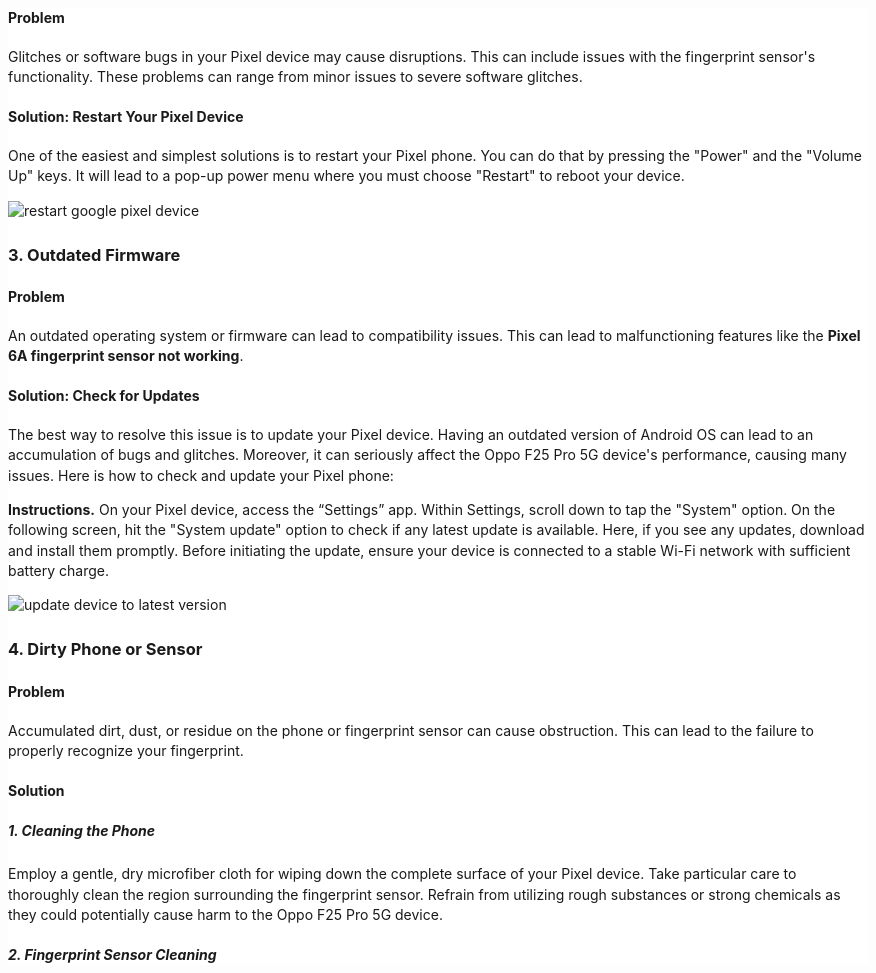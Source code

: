 #### Problem

Glitches or software bugs in your Pixel device may cause disruptions. This can include issues with the fingerprint sensor's functionality. These problems can range from minor issues to severe software glitches.

#### Solution: Restart Your Pixel Device

One of the easiest and simplest solutions is to restart your Pixel phone. You can do that by pressing the "Power" and the "Volume Up" keys. It will lead to a pop-up power menu where you must choose "Restart" to reboot your device.

![restart google pixel device](https://images.wondershare.com/drfone/article/2024/01/pixel-7-fingerprint-not-working-6.jpg)

### 3\. Outdated Firmware

#### Problem

An outdated operating system or firmware can lead to compatibility issues. This can lead to malfunctioning features like the **Pixel 6A fingerprint sensor not working**.

#### Solution: Check for Updates

The best way to resolve this issue is to update your Pixel device. Having an outdated version of Android OS can lead to an accumulation of bugs and glitches. Moreover, it can seriously affect the Oppo F25 Pro 5G device's performance, causing many issues. Here is how to check and update your Pixel phone:

**Instructions.** On your Pixel device, access the “Settings” app. Within Settings, scroll down to tap the "System" option. On the following screen, hit the "System update" option to check if any latest update is available. Here, if you see any updates, download and install them promptly. Before initiating the update, ensure your device is connected to a stable Wi-Fi network with sufficient battery charge.

![update device to latest version](https://images.wondershare.com/drfone/article/2024/01/pixel-7-fingerprint-not-working-7.jpg)

### 4\. Dirty Phone or Sensor

#### Problem

Accumulated dirt, dust, or residue on the phone or fingerprint sensor can cause obstruction. This can lead to the failure to properly recognize your fingerprint.

#### Solution

##### 1\. Cleaning the Phone

Employ a gentle, dry microfiber cloth for wiping down the complete surface of your Pixel device. Take particular care to thoroughly clean the region surrounding the fingerprint sensor. Refrain from utilizing rough substances or strong chemicals as they could potentially cause harm to the Oppo F25 Pro 5G device.

##### 2\. Fingerprint Sensor Cleaning
